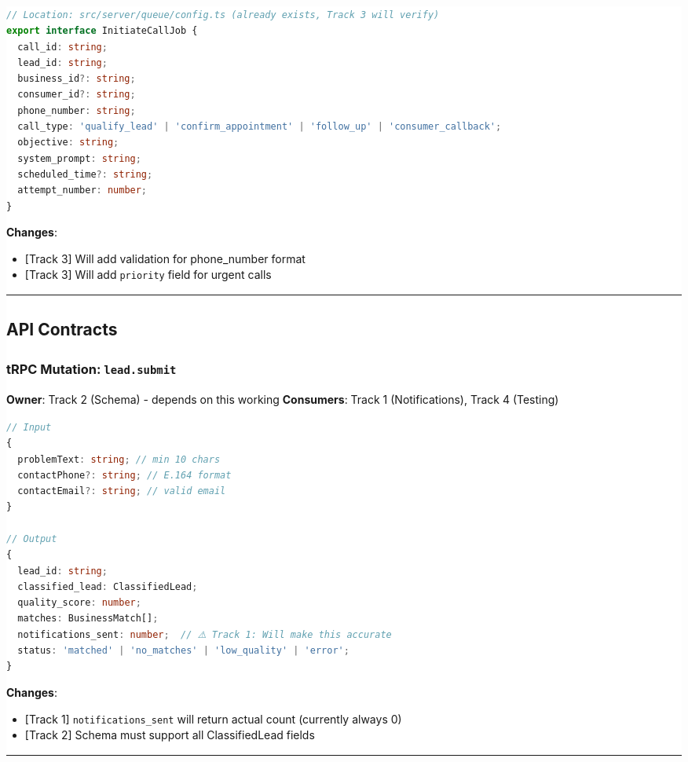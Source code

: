 ```typescript
// Location: src/server/queue/config.ts (already exists, Track 3 will verify)
export interface InitiateCallJob {
  call_id: string;
  lead_id: string;
  business_id?: string;
  consumer_id?: string;
  phone_number: string;
  call_type: 'qualify_lead' | 'confirm_appointment' | 'follow_up' | 'consumer_callback';
  objective: string;
  system_prompt: string;
  scheduled_time?: string;
  attempt_number: number;
}
```

**Changes**:
- [Track 3] Will add validation for phone_number format
- [Track 3] Will add `priority` field for urgent calls

---

## API Contracts

### tRPC Mutation: `lead.submit`
**Owner**: Track 2 (Schema) - depends on this working
**Consumers**: Track 1 (Notifications), Track 4 (Testing)

```typescript
// Input
{
  problemText: string; // min 10 chars
  contactPhone?: string; // E.164 format
  contactEmail?: string; // valid email
}

// Output
{
  lead_id: string;
  classified_lead: ClassifiedLead;
  quality_score: number;
  matches: BusinessMatch[];
  notifications_sent: number;  // ⚠️ Track 1: Will make this accurate
  status: 'matched' | 'no_matches' | 'low_quality' | 'error';
}
```

**Changes**:
- [Track 1] `notifications_sent` will return actual count (currently always 0)
- [Track 2] Schema must support all ClassifiedLead fields

---
